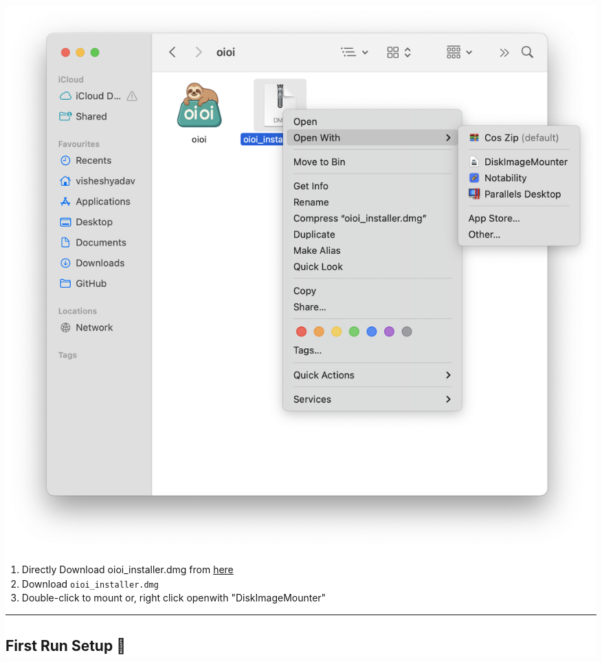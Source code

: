 ![Installer options](tutorial_assets/1.png)  

1. Directly Download oioi_installer.dmg from [here](https://github.com/vishesh9131/oioi/releases/download/1.0/oioi_installer.dmg)
2. Download `oioi_installer.dmg`
3. Double-click to mount or, right click openwith "DiskImageMounter"

---

## First Run Setup 🔐